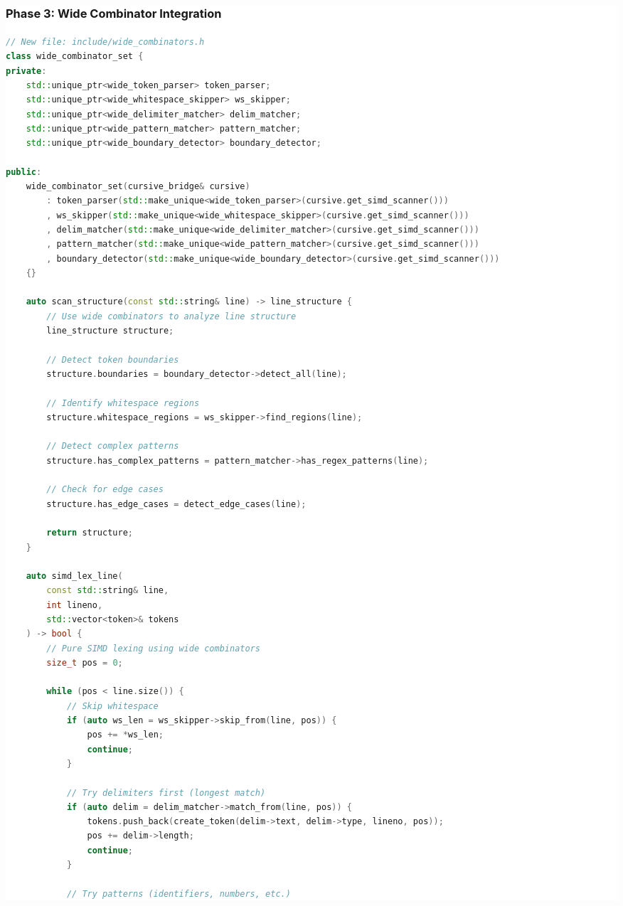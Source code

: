 ### Phase 3: Wide Combinator Integration

```cpp
// New file: include/wide_combinators.h
class wide_combinator_set {
private:
    std::unique_ptr<wide_token_parser> token_parser;
    std::unique_ptr<wide_whitespace_skipper> ws_skipper;
    std::unique_ptr<wide_delimiter_matcher> delim_matcher;
    std::unique_ptr<wide_pattern_matcher> pattern_matcher;
    std::unique_ptr<wide_boundary_detector> boundary_detector;
    
public:
    wide_combinator_set(cursive_bridge& cursive)
        : token_parser(std::make_unique<wide_token_parser>(cursive.get_simd_scanner()))
        , ws_skipper(std::make_unique<wide_whitespace_skipper>(cursive.get_simd_scanner()))
        , delim_matcher(std::make_unique<wide_delimiter_matcher>(cursive.get_simd_scanner()))
        , pattern_matcher(std::make_unique<wide_pattern_matcher>(cursive.get_simd_scanner()))
        , boundary_detector(std::make_unique<wide_boundary_detector>(cursive.get_simd_scanner()))
    {}
    
    auto scan_structure(const std::string& line) -> line_structure {
        // Use wide combinators to analyze line structure
        line_structure structure;
        
        // Detect token boundaries
        structure.boundaries = boundary_detector->detect_all(line);
        
        // Identify whitespace regions
        structure.whitespace_regions = ws_skipper->find_regions(line);
        
        // Detect complex patterns
        structure.has_complex_patterns = pattern_matcher->has_regex_patterns(line);
        
        // Check for edge cases
        structure.has_edge_cases = detect_edge_cases(line);
        
        return structure;
    }
    
    auto simd_lex_line(
        const std::string& line,
        int lineno,
        std::vector<token>& tokens
    ) -> bool {
        // Pure SIMD lexing using wide combinators
        size_t pos = 0;
        
        while (pos < line.size()) {
            // Skip whitespace
            if (auto ws_len = ws_skipper->skip_from(line, pos)) {
                pos += *ws_len;
                continue;
            }
            
            // Try delimiters first (longest match)
            if (auto delim = delim_matcher->match_from(line, pos)) {
                tokens.push_back(create_token(delim->text, delim->type, lineno, pos));
                pos += delim->length;
                continue;
            }
            
            // Try patterns (identifiers, numbers, etc.)
```